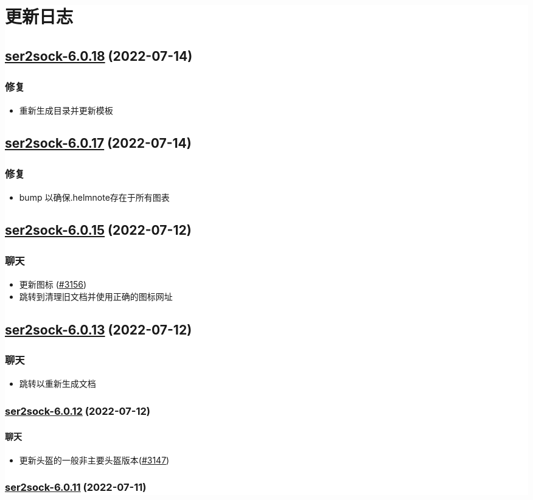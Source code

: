# 更新日志


## [ser2sock-6.0.18](https://github.com/truecharts/apps/compare/ser2sock-6.0.17...ser2sock-6.0.18) (2022-07-14)

### 修复

- 重新生成目录并更新模板



## [ser2sock-6.0.17](https://github.com/truecharts/apps/compare/ser2sock-6.0.15...ser2sock-6.0.17) (2022-07-14)

### 修复

- bump 以确保.helmnote存在于所有图表



## [ser2sock-6.0.15](https://github.com/truecharts/apps/compare/ser2sock-6.0.13...ser2sock-6.0.15) (2022-07-12)

### 聊天

- 更新图标 ([#3156](https://github.com/truecharts/apps/issues/3156))
- 跳转到清理旧文档并使用正确的图标网址



## [ser2sock-6.0.13](https://github.com/truecharts/apps/compare/ser2sock-6.0.12...ser2sock-6.0.13) (2022-07-12)

### 聊天

- 跳转以重新生成文档



<a name="ser2sock-6.0.12"></a>

### [ser2sock-6.0.12](https://github.com/truecharts/apps/compare/ser2sock-6.0.11...ser2sock-6.0.12) (2022-07-12)

#### 聊天

* 更新头盔的一般非主要头盔版本([#3147](https://github.com/truecharts/apps/issues/3147))



<a name="ser2sock-6.0.11"></a>

### [ser2sock-6.0.11](https://github.com/truecharts/apps/compare/ser2sock-6.0.10...ser2sock-6.0.11) (2022-07-11)
